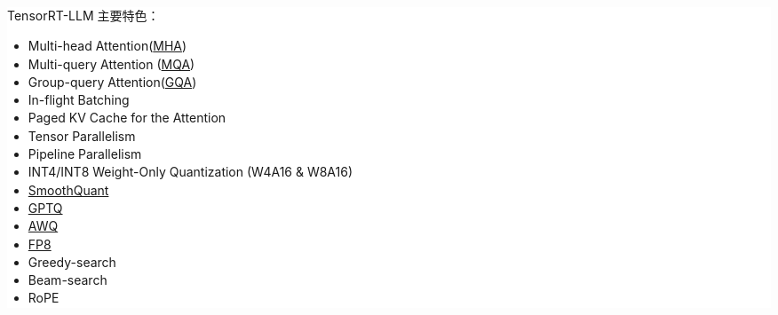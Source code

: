 TensorRT-LLM 主要特色：

*   Multi-head Attention([MHA](https://link.zhihu.com/?target=https%3A//arxiv.org/abs/1706.03762))
*   Multi-query Attention ([MQA](https://link.zhihu.com/?target=https%3A//arxiv.org/abs/1911.02150))
*   Group-query Attention([GQA](https://link.zhihu.com/?target=https%3A//arxiv.org/abs/2307.09288))
*   In-flight Batching
*   Paged KV Cache for the Attention
*   Tensor Parallelism
*   Pipeline Parallelism
*   INT4/INT8 Weight-Only Quantization (W4A16 & W8A16)
*   [SmoothQuant](https://link.zhihu.com/?target=https%3A//arxiv.org/abs/2211.10438)
*   [GPTQ](https://link.zhihu.com/?target=https%3A//arxiv.org/abs/2210.17323)
*   [AWQ](https://link.zhihu.com/?target=https%3A//arxiv.org/abs/2306.00978)
*   [FP8](https://link.zhihu.com/?target=https%3A//arxiv.org/abs/2209.05433)
*   Greedy-search
*   Beam-search
*   RoPE